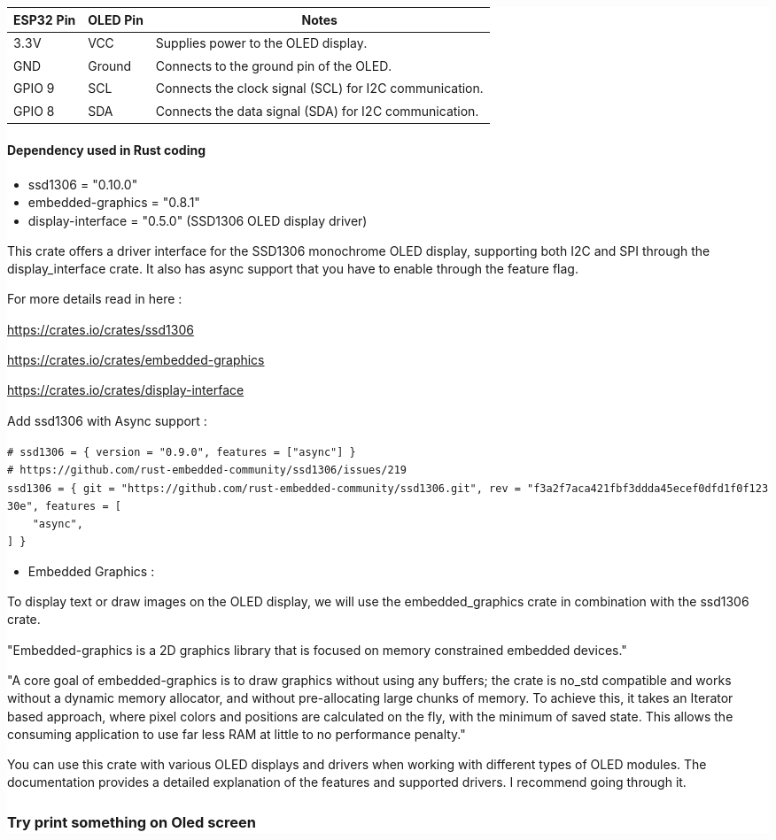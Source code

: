 | **ESP32 Pin** | **OLED Pin** | **Notes**                                                                 |
|---------------|--------------|---------------------------------------------------------------------------|
| 3.3V          | VCC          | Supplies power to the OLED display.                                      |
| GND           | Ground       | Connects to the ground pin of the OLED.                                  |
| GPIO 9       | SCL          | Connects the clock signal (SCL) for I2C communication.                   |
| GPIO 8       | SDA          | Connects the data signal (SDA) for I2C communication.                    |


#### Dependency used in Rust coding
- ssd1306 = "0.10.0"
- embedded-graphics = "0.8.1"
- display-interface = "0.5.0"      (SSD1306 OLED display driver)

This crate offers a driver interface for the SSD1306 monochrome OLED display, supporting both I2C and SPI through the display_interface crate. It also has async support that you have to enable through the feature flag.

For more details read in here :

https://crates.io/crates/ssd1306 

https://crates.io/crates/embedded-graphics

https://crates.io/crates/display-interface

Add ssd1306 with Async support : 

```
# ssd1306 = { version = "0.9.0", features = ["async"] }
# https://github.com/rust-embedded-community/ssd1306/issues/219
ssd1306 = { git = "https://github.com/rust-embedded-community/ssd1306.git", rev = "f3a2f7aca421fbf3ddda45ecef0dfd1f0f12330e", features = [
    "async",
] }
```

- Embedded Graphics : 

To display text or draw images on the OLED display, we will use the embedded_graphics crate in combination with the ssd1306 crate.

"Embedded-graphics is a 2D graphics library that is focused on memory constrained embedded devices."

"A core goal of embedded-graphics is to draw graphics without using any buffers; the crate is no_std compatible and works without a dynamic memory allocator, and without pre-allocating large chunks of memory. To achieve this, it takes an Iterator based approach, where pixel colors and positions are calculated on the fly, with the minimum of saved state. This allows the consuming application to use far less RAM at little to no performance penalty."

You can use this crate with various OLED displays and drivers when working with different types of OLED modules. The documentation provides a detailed explanation of the features and supported drivers. I recommend going through it.

### Try print something on Oled screen
